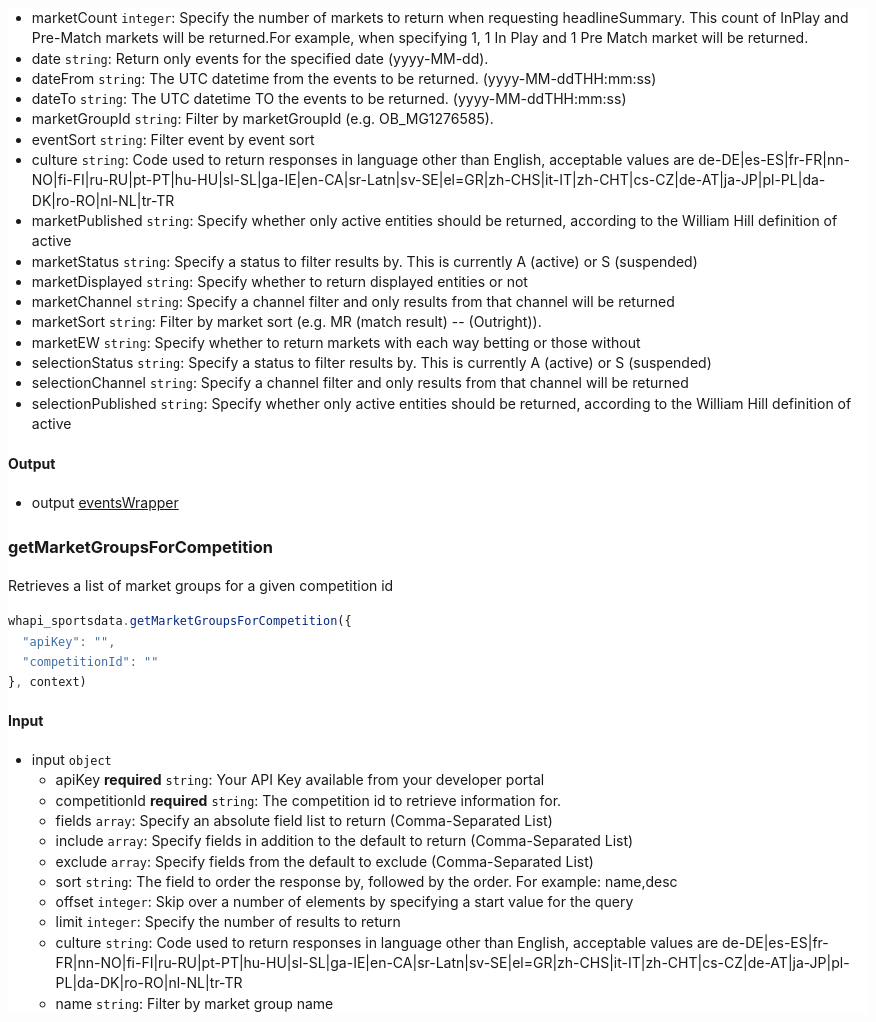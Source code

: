   * marketCount `integer`: Specify the number of markets to return when requesting headlineSummary. This count of InPlay and Pre-Match markets will be returned.For example, when specifying 1, 1 In Play and 1 Pre Match market will be returned.
  * date `string`: Return only events for the specified date (yyyy-MM-dd).
  * dateFrom `string`: The UTC datetime from the events to be returned. (yyyy-MM-ddTHH:mm:ss)
  * dateTo `string`: The UTC datetime TO the events to be returned. (yyyy-MM-ddTHH:mm:ss)
  * marketGroupId `string`: Filter by marketGroupId (e.g. OB_MG1276585).
  * eventSort `string`: Filter event by event sort
  * culture `string`: Code used to return responses in language other than English, acceptable values are de-DE|es-ES|fr-FR|nn-NO|fi-FI|ru-RU|pt-PT|hu-HU|sl-SL|ga-IE|en-CA|sr-Latn|sv-SE|el=GR|zh-CHS|it-IT|zh-CHT|cs-CZ|de-AT|ja-JP|pl-PL|da-DK|ro-RO|nl-NL|tr-TR
  * marketPublished `string`: Specify whether only active entities should be returned, according to the William Hill definition of active
  * marketStatus `string`: Specify a status to filter results by. This is currently A (active) or S (suspended)
  * marketDisplayed `string`: Specify whether to return displayed entities or not
  * marketChannel `string`: Specify a channel filter and only results from that channel will be returned
  * marketSort `string`: Filter by market sort (e.g. MR (match result) -- (Outright)).
  * marketEW `string`: Specify whether to return markets with each way betting or those without
  * selectionStatus `string`: Specify a status to filter results by. This is currently A (active) or S (suspended)
  * selectionChannel `string`: Specify a channel filter and only results from that channel will be returned
  * selectionPublished `string`: Specify whether only active entities should be returned, according to the William Hill definition of active

#### Output
* output [eventsWrapper](#eventswrapper)

### getMarketGroupsForCompetition
Retrieves a list of market groups for a given competition id


```js
whapi_sportsdata.getMarketGroupsForCompetition({
  "apiKey": "",
  "competitionId": ""
}, context)
```

#### Input
* input `object`
  * apiKey **required** `string`: Your API Key available from your developer portal
  * competitionId **required** `string`: The competition id to retrieve information for.
  * fields `array`: Specify an absolute field list to return (Comma-Separated List)
  * include `array`: Specify fields in addition to the default to return (Comma-Separated List)
  * exclude `array`: Specify fields from the default to exclude (Comma-Separated List)
  * sort `string`: The field to order the response by, followed by the order. For example: name,desc
  * offset `integer`: Skip over a number of elements by specifying a start value for the query
  * limit `integer`: Specify the number of results to return
  * culture `string`: Code used to return responses in language other than English, acceptable values are de-DE|es-ES|fr-FR|nn-NO|fi-FI|ru-RU|pt-PT|hu-HU|sl-SL|ga-IE|en-CA|sr-Latn|sv-SE|el=GR|zh-CHS|it-IT|zh-CHT|cs-CZ|de-AT|ja-JP|pl-PL|da-DK|ro-RO|nl-NL|tr-TR
  * name `string`: Filter by market group name
